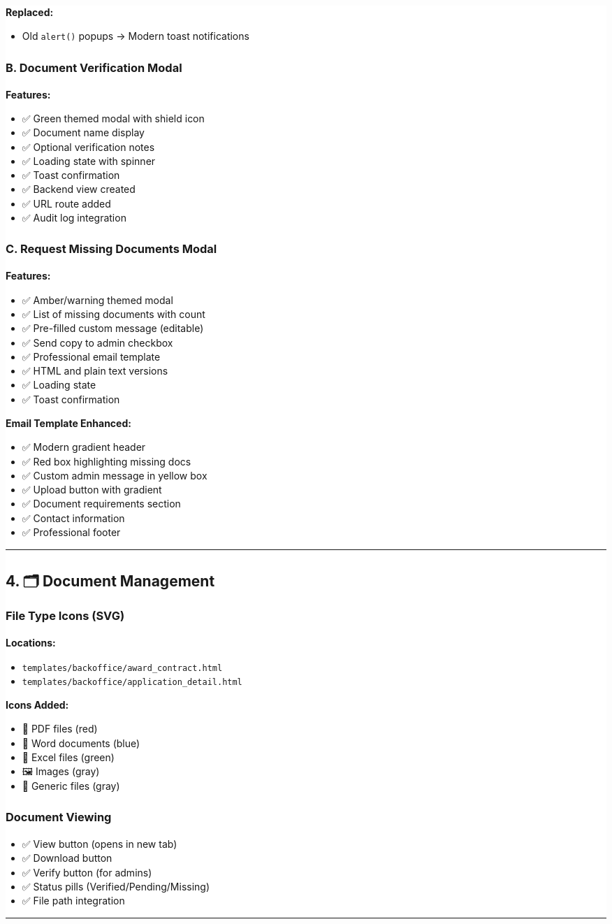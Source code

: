 **Replaced:**
- Old `alert()` popups → Modern toast notifications

### B. Document Verification Modal
**Features:**
- ✅ Green themed modal with shield icon
- ✅ Document name display
- ✅ Optional verification notes
- ✅ Loading state with spinner
- ✅ Toast confirmation
- ✅ Backend view created
- ✅ URL route added
- ✅ Audit log integration

### C. Request Missing Documents Modal
**Features:**
- ✅ Amber/warning themed modal
- ✅ List of missing documents with count
- ✅ Pre-filled custom message (editable)
- ✅ Send copy to admin checkbox
- ✅ Professional email template
- ✅ HTML and plain text versions
- ✅ Loading state
- ✅ Toast confirmation

**Email Template Enhanced:**
- ✅ Modern gradient header
- ✅ Red box highlighting missing docs
- ✅ Custom admin message in yellow box
- ✅ Upload button with gradient
- ✅ Document requirements section
- ✅ Contact information
- ✅ Professional footer

---

## 4. 🗂️ Document Management

### File Type Icons (SVG)
**Locations:**
- `templates/backoffice/award_contract.html`
- `templates/backoffice/application_detail.html`

**Icons Added:**
- 📕 PDF files (red)
- 📘 Word documents (blue)
- 📗 Excel files (green)
- 🖼️ Images (gray)
- 📄 Generic files (gray)

### Document Viewing
- ✅ View button (opens in new tab)
- ✅ Download button
- ✅ Verify button (for admins)
- ✅ Status pills (Verified/Pending/Missing)
- ✅ File path integration

---